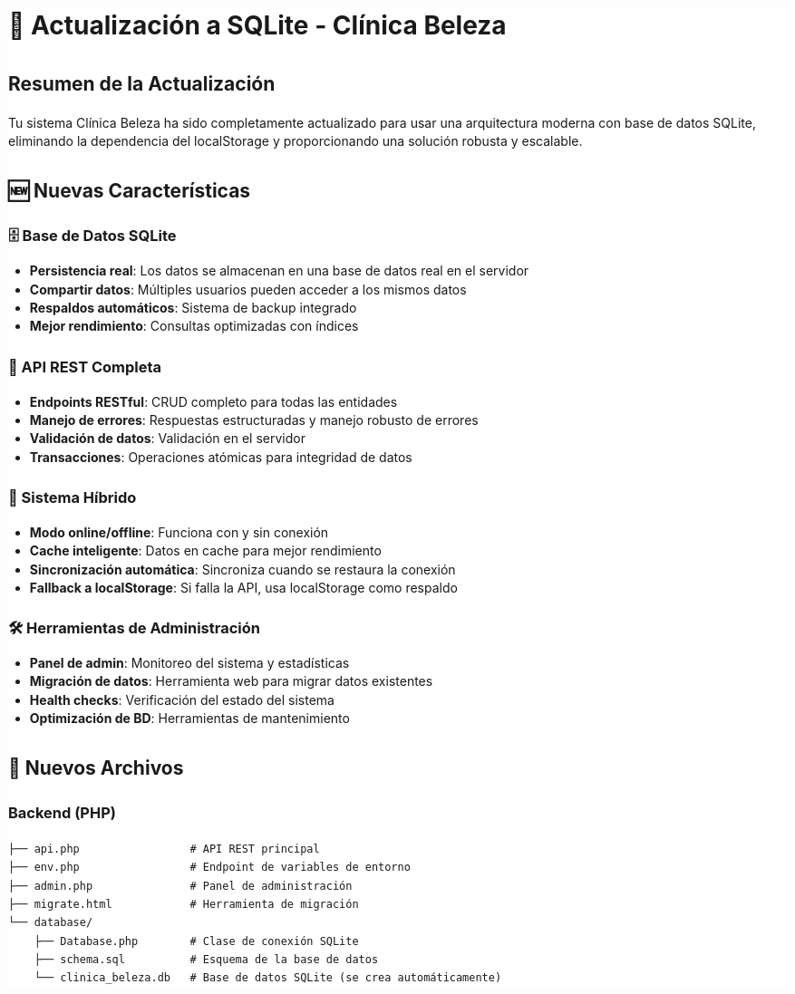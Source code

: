 # 🚀 Actualización a SQLite - Clínica Beleza

## Resumen de la Actualización

Tu sistema Clínica Beleza ha sido completamente actualizado para usar una arquitectura moderna con base de datos SQLite, eliminando la dependencia del localStorage y proporcionando una solución robusta y escalable.

## 🆕 Nuevas Características

### 🗄️ Base de Datos SQLite
- **Persistencia real**: Los datos se almacenan en una base de datos real en el servidor
- **Compartir datos**: Múltiples usuarios pueden acceder a los mismos datos
- **Respaldos automáticos**: Sistema de backup integrado
- **Mejor rendimiento**: Consultas optimizadas con índices

### 🔌 API REST Completa
- **Endpoints RESTful**: CRUD completo para todas las entidades
- **Manejo de errores**: Respuestas estructuradas y manejo robusto de errores
- **Validación de datos**: Validación en el servidor
- **Transacciones**: Operaciones atómicas para integridad de datos

### 🔄 Sistema Híbrido
- **Modo online/offline**: Funciona con y sin conexión
- **Cache inteligente**: Datos en cache para mejor rendimiento
- **Sincronización automática**: Sincroniza cuando se restaura la conexión
- **Fallback a localStorage**: Si falla la API, usa localStorage como respaldo

### 🛠️ Herramientas de Administración
- **Panel de admin**: Monitoreo del sistema y estadísticas
- **Migración de datos**: Herramienta web para migrar datos existentes
- **Health checks**: Verificación del estado del sistema
- **Optimización de BD**: Herramientas de mantenimiento

## 📁 Nuevos Archivos

### Backend (PHP)
```
├── api.php                 # API REST principal
├── env.php                 # Endpoint de variables de entorno
├── admin.php               # Panel de administración
├── migrate.html            # Herramienta de migración
└── database/
    ├── Database.php        # Clase de conexión SQLite
    ├── schema.sql          # Esquema de la base de datos
    └── clinica_beleza.db   # Base de datos SQLite (se crea automáticamente)
```
